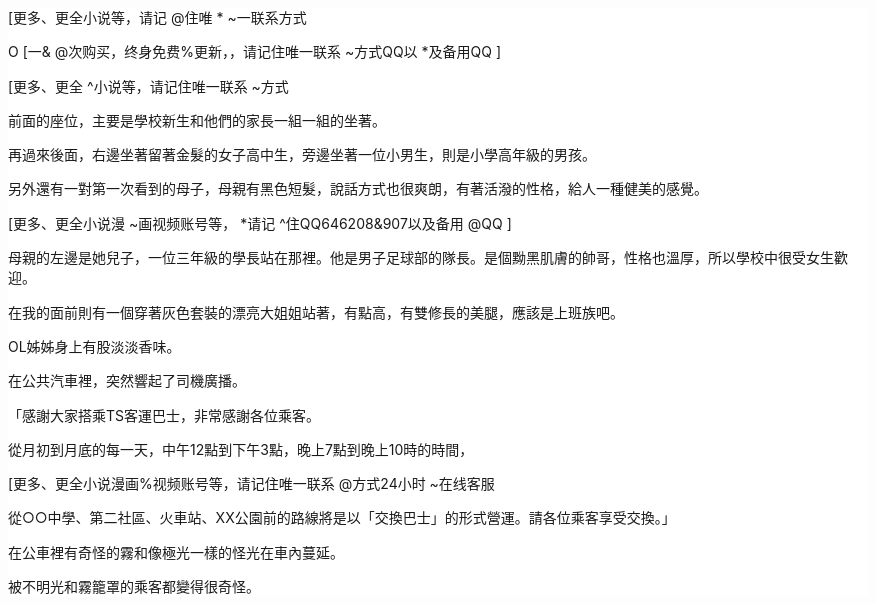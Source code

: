 
 [更多、更全小说等，请记 @住唯 * ~一联系方式



O [一& @次购买，终身免费%更新，，请记住唯一联系 ~方式QQ以 *及备用QQ ]



 [更多、更全 ^小说等，请记住唯一联系 ~方式



前面的座位，主要是學校新生和他們的家長一組一組的坐著。



再過來後面，右邊坐著留著金髮的女子高中生，旁邊坐著一位小男生，則是小學高年級的男孩。





另外還有一對第一次看到的母子，母親有黑色短髮，說話方式也很爽朗，有著活潑的性格，給人一種健美的感覺。



 [更多、更全小说漫 ~画视频账号等， *请记 ^住QQ646208&907以及备用 @QQ ]



母親的左邊是她兒子，一位三年級的學長站在那裡。他是男子足球部的隊長。是個黝黑肌膚的帥哥，性格也溫厚，所以學校中很受女生歡迎。



在我的面前則有一個穿著灰色套裝的漂亮大姐姐站著，有點高，有雙修長的美腿，應該是上班族吧。



OL姊姊身上有股淡淡香味。







在公共汽車裡，突然響起了司機廣播。





「感謝大家搭乘TS客運巴士，非常感謝各位乘客。



從月初到月底的每一天，中午12點到下午3點，晚上7點到晚上10時的時間，



 [更多、更全小说漫画%视频账号等，请记住唯一联系 @方式24小时 ~在线客服



從○○中學、第二社區、火車站、XX公園前的路線將是以「交換巴士」的形式營運。請各位乘客享受交換。」





在公車裡有奇怪的霧和像極光一樣的怪光在車內蔓延。





被不明光和霧籠罩的乘客都變得很奇怪。
